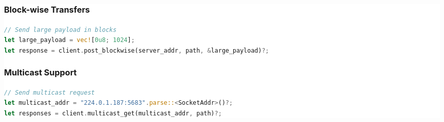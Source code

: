 ### Block-wise Transfers

```rust
// Send large payload in blocks
let large_payload = vec![0u8; 1024];
let response = client.post_blockwise(server_addr, path, &large_payload)?;
```

### Multicast Support

```rust
// Send multicast request
let multicast_addr = "224.0.1.187:5683".parse::<SocketAddr>()?;
let responses = client.multicast_get(multicast_addr, path)?;
``` 